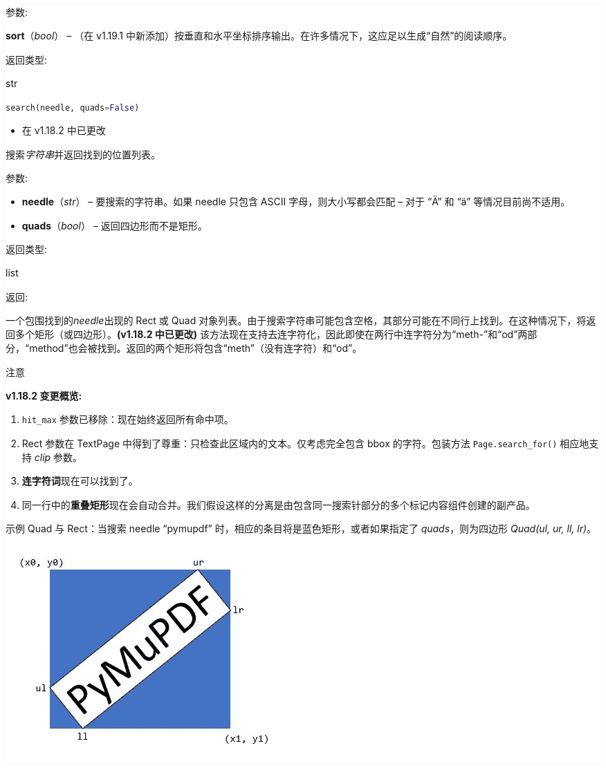 参数:

**sort**（*bool*） – （在 v1.19.1 中新添加）按垂直和水平坐标排序输出。在许多情况下，这应足以生成“自然”的阅读顺序。

返回类型:

str

```py
search(needle, quads=False)
```

+   在 v1.18.2 中已更改

搜索*字符串*并返回找到的位置列表。

参数:

+   **needle**（*str*） – 要搜索的字符串。如果 needle 只包含 ASCII 字母，则大小写都会匹配 – 对于 “Ä” 和 “ä” 等情况目前尚不适用。

+   **quads**（*bool*） – 返回四边形而不是矩形。

返回类型:

list

返回:

一个包围找到的*needle*出现的 Rect 或 Quad 对象列表。由于搜索字符串可能包含空格，其部分可能在不同行上找到。在这种情况下，将返回多个矩形（或四边形）。**(v1.18.2 中已更改)** 该方法现在支持去连字符化，因此即使在两行中连字符分为“meth-”和“od”两部分，“method”也会被找到。返回的两个矩形将包含“meth”（没有连字符）和“od”。

注意

**v1.18.2 变更概览:**

1.  `hit_max` 参数已移除：现在始终返回所有命中项。

1.  Rect 参数在 TextPage 中得到了尊重：只检查此区域内的文本。仅考虑完全包含 bbox 的字符。包装方法 `Page.search_for()` 相应地支持 *clip* 参数。

1.  **连字符词**现在可以找到了。

1.  同一行中的**重叠矩形**现在会自动合并。我们假设这样的分离是由包含同一搜索针部分的多个标记内容组件创建的副产品。

示例 Quad 与 Rect：当搜索 needle “pymupdf” 时，相应的条目将是蓝色矩形，或者如果指定了 *quads*，则为四边形 *Quad(ul, ur, ll, lr)*。

![_images/img-quads.jpg](img/dd342f79fb80249423116ac8e3c9c731.png)
